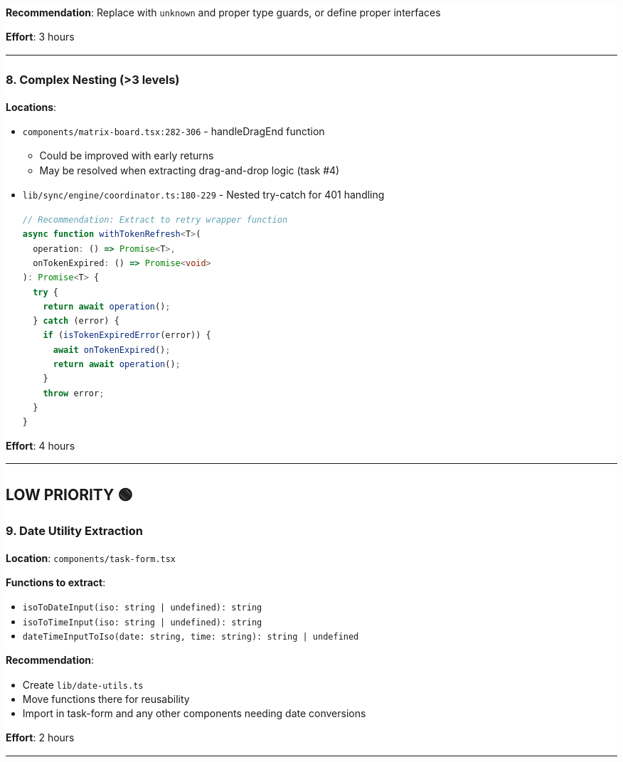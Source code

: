 **Recommendation**: Replace with `unknown` and proper type guards, or define proper interfaces

**Effort**: 3 hours

---

### 8. **Complex Nesting (>3 levels)**

**Locations**:
- `components/matrix-board.tsx:282-306` - handleDragEnd function
  - Could be improved with early returns
  - May be resolved when extracting drag-and-drop logic (task #4)

- `lib/sync/engine/coordinator.ts:180-229` - Nested try-catch for 401 handling
  ```typescript
  // Recommendation: Extract to retry wrapper function
  async function withTokenRefresh<T>(
    operation: () => Promise<T>,
    onTokenExpired: () => Promise<void>
  ): Promise<T> {
    try {
      return await operation();
    } catch (error) {
      if (isTokenExpiredError(error)) {
        await onTokenExpired();
        return await operation();
      }
      throw error;
    }
  }
  ```

**Effort**: 4 hours

---

## LOW PRIORITY 🟢

### 9. **Date Utility Extraction**

**Location**: `components/task-form.tsx`

**Functions to extract**:
- `isoToDateInput(iso: string | undefined): string`
- `isoToTimeInput(iso: string | undefined): string`
- `dateTimeInputToIso(date: string, time: string): string | undefined`

**Recommendation**:
- Create `lib/date-utils.ts`
- Move functions there for reusability
- Import in task-form and any other components needing date conversions

**Effort**: 2 hours

---
